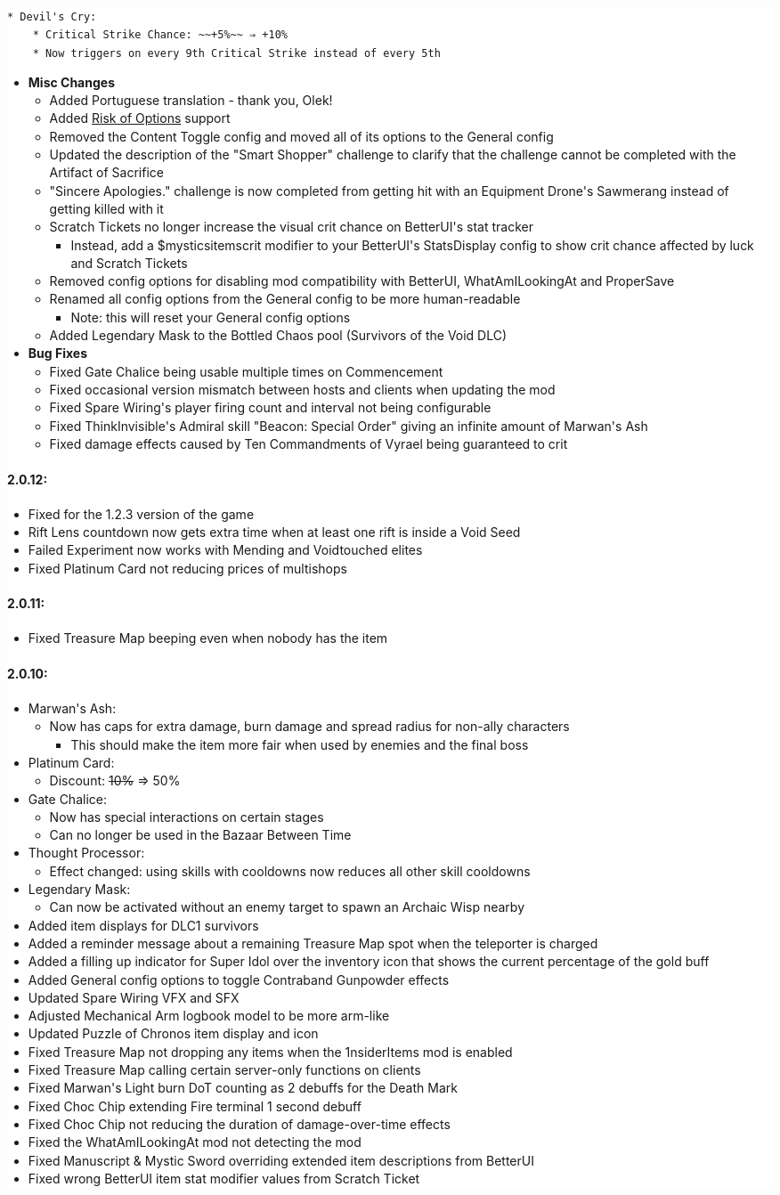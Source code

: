 	* Devil's Cry:
		* Critical Strike Chance: ~~+5%~~ ⇒ +10%
		* Now triggers on every 9th Critical Strike instead of every 5th
* **Misc Changes**
	* Added Portuguese translation - thank you, Olek!
	* Added [Risk of Options](https://thunderstore.io/package/Rune580/Risk_Of_Options/) support
	* Removed the Content Toggle config and moved all of its options to the General config
	* Updated the description of the "Smart Shopper" challenge to clarify that the challenge cannot be completed with the Artifact of Sacrifice
	* "Sincere Apologies." challenge is now completed from getting hit with an Equipment Drone's Sawmerang instead of getting killed with it
	* Scratch Tickets no longer increase the visual crit chance on BetterUI's stat tracker
		* Instead, add a $mysticsitemscrit modifier to your BetterUI's StatsDisplay config to show crit chance affected by luck and Scratch Tickets
	* Removed config options for disabling mod compatibility with BetterUI, WhatAmILookingAt and ProperSave
	* Renamed all config options from the General config to be more human-readable
		* Note: this will reset your General config options
	* Added Legendary Mask to the Bottled Chaos pool (Survivors of the Void DLC)
* **Bug Fixes**
	* Fixed Gate Chalice being usable multiple times on Commencement
	* Fixed occasional version mismatch between hosts and clients when updating the mod
	* Fixed Spare Wiring's player firing count and interval not being configurable
	* Fixed ThinkInvisible's Admiral skill "Beacon: Special Order" giving an infinite amount of Marwan's Ash
	* Fixed damage effects caused by Ten Commandments of Vyrael being guaranteed to crit
#### 2.0.12:
* Fixed for the 1.2.3 version of the game
* Rift Lens countdown now gets extra time when at least one rift is inside a Void Seed
* Failed Experiment now works with Mending and Voidtouched elites
* Fixed Platinum Card not reducing prices of multishops
#### 2.0.11:
* Fixed Treasure Map beeping even when nobody has the item
#### 2.0.10:
* Marwan's Ash:
	* Now has caps for extra damage, burn damage and spread radius for non-ally characters
		* This should make the item more fair when used by enemies and the final boss
* Platinum Card:
	* Discount: ~~10%~~ ⇒ 50%
* Gate Chalice:
	* Now has special interactions on certain stages
	* Can no longer be used in the Bazaar Between Time
* Thought Processor:
	* Effect changed: using skills with cooldowns now reduces all other skill cooldowns
* Legendary Mask:
	* Can now be activated without an enemy target to spawn an Archaic Wisp nearby
* Added item displays for DLC1 survivors
* Added a reminder message about a remaining Treasure Map spot when the teleporter is charged
* Added a filling up indicator for Super Idol over the inventory icon that shows the current percentage of the gold buff
* Added General config options to toggle Contraband Gunpowder effects
* Updated Spare Wiring VFX and SFX
* Adjusted Mechanical Arm logbook model to be more arm-like
* Updated Puzzle of Chronos item display and icon
* Fixed Treasure Map not dropping any items when the 1nsiderItems mod is enabled
* Fixed Treasure Map calling certain server-only functions on clients
* Fixed Marwan's Light burn DoT counting as 2 debuffs for the Death Mark
* Fixed Choc Chip extending Fire terminal 1 second debuff
* Fixed Choc Chip not reducing the duration of damage-over-time effects
* Fixed the WhatAmILookingAt mod not detecting the mod
* Fixed Manuscript & Mystic Sword overriding extended item descriptions from BetterUI
* Fixed wrong BetterUI item stat modifier values from Scratch Ticket